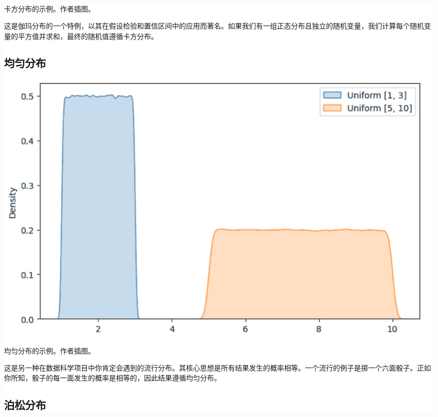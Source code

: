 卡方分布的示例。作者插图。

这是伽玛分布的一个特例，以其在假设检验和置信区间中的应用而著名。如果我们有一组正态分布且独立的随机变量，我们计算每个随机变量的平方值并求和，最终的随机值遵循卡方分布。

## 均匀分布

![数据科学中的统计学：理论与概述](img/a9454231a83365dbd2ba7723f6ea1105.png)

均匀分布的示例。作者插图。

这是另一种在数据科学项目中你肯定会遇到的流行分布。其核心思想是所有结果发生的概率相等。一个流行的例子是掷一个六面骰子。正如你所知，骰子的每一面发生的概率是相等的，因此结果遵循均匀分布。

## 泊松分布
